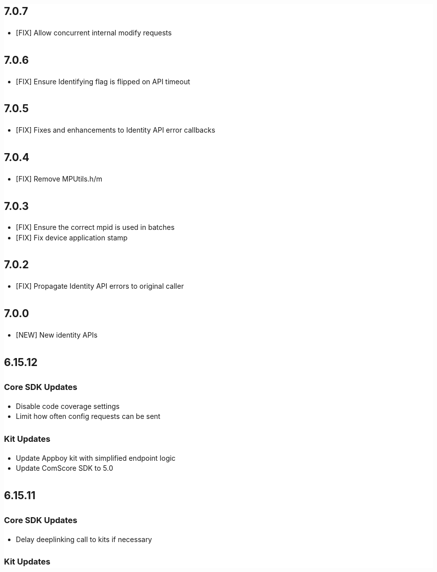 ## 7.0.7

* [FIX] Allow concurrent internal modify requests

## 7.0.6

* [FIX] Ensure Identifying flag is flipped on API timeout

## 7.0.5

* [FIX] Fixes and enhancements to Identity API error callbacks

## 7.0.4

* [FIX] Remove MPUtils.h/m

## 7.0.3

* [FIX] Ensure the correct mpid is used in batches
* [FIX] Fix device application stamp

## 7.0.2

* [FIX] Propagate Identity API errors to original caller

## 7.0.0

* [NEW] New identity APIs

## 6.15.12

### Core SDK Updates

- Disable code coverage settings
- Limit how often config requests can be sent

### Kit Updates

- Update Appboy kit with simplified endpoint logic
- Update ComScore SDK to 5.0

## 6.15.11

### Core SDK Updates

- Delay deeplinking call to kits if necessary

### Kit Updates
